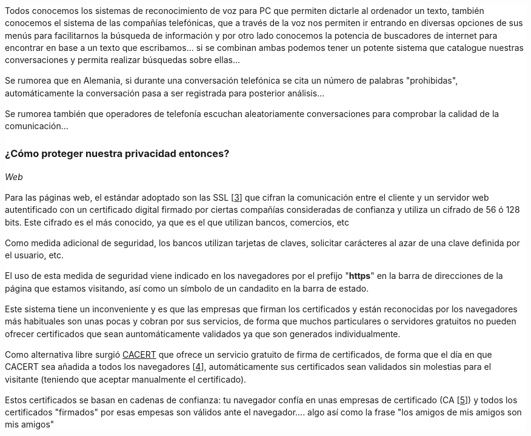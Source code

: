 Todos conocemos los sistemas de reconocimiento de voz para PC que
permiten dictarle al ordenador un texto, también conocemos el sistema de
las compañías telefónicas, que a través de la voz nos permiten ir
entrando en diversas opciones de sus menús para facilitarnos la búsqueda
de información y por otro lado conocemos la potencia de buscadores de
internet para encontrar en base a un texto que escribamos... si se
combinan ambas podemos tener un potente sistema que catalogue nuestras
conversaciones y permita realizar búsquedas sobre ellas...

Se rumorea que en Alemania, si durante una conversación telefónica se
cita un número de palabras "prohibidas", automáticamente la conversación
pasa a ser registrada para posterior análisis...

Se rumorea también que operadores de telefonía escuchan aleatoriamente
conversaciones para comprobar la calidad de la comunicación...

### ¿Cómo proteger nuestra privacidad entonces? 

*Web*

Para las páginas web, el estándar adoptado son las SSL
[[3](#nb6-3 "Secure Socket Layers: Capas de sockets seguras")] que
cifran la comunicación entre el cliente y un servidor
 web autentificado con un certificado digital firmado por ciertas
compañías consideradas de confianza y utiliza un cifrado de 56 ó 128
bits. Este cifrado es el más conocido, ya que es el que utilizan bancos,
comercios, etc

Como medida adicional de seguridad, los bancos utilizan tarjetas de
claves, solicitar carácteres al azar de una clave definida por el
usuario, etc.

El uso de esta medida de seguridad viene indicado en los navegadores por
el prefijo "**https**" en la barra de direcciones de la página que
estamos visitando, así como un símbolo de un candadito en la barra de
estado.

Este sistema tiene un inconveniente y es que las empresas que firman los
certificados y están reconocidas por los navegadores más habituales son
unas pocas y cobran por sus servicios, de forma que muchos particulares
o servidores gratuitos no pueden ofrecer certificados que sean
auntomáticamente validados ya que son generados individualmente.

Como alternativa libre surgió [CACERT](http://www.cacert.org/) que
ofrece un servicio gratuito de firma de certificados, de forma que el
día en que CACERT sea añadida a todos los navegadores
[[4](#nb6-4 "Existe una petición a Mozilla foundation para incluir estos certificados con (...)")],
automáticamente sus certificados sean validados sin molestias para el
visitante (teniendo que aceptar manualmente el certificado).

Estos certificados se basan en cadenas de confianza: tu navegador confía
en unas empresas de certificado (CA
[[5](#nb6-5 "Certification Authority")]) y todos los certificados
"firmados" por esas empesas son válidos ante el navegador.... algo así
como la frase "los amigos de mis amigos son mis amigos"
